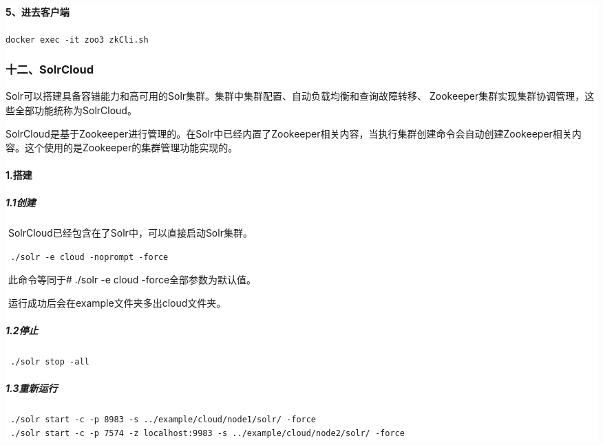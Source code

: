 #### 5、进去客户端

```shell
docker exec -it zoo3 zkCli.sh
```



### 十二、SolrCloud

​	Solr可以搭建具备容错能力和高可用的Solr集群。集群中集群配置、自动负载均衡和查询故障转移、			Zookeeper集群实现集群协调管理，这些全部功能统称为SolrCloud。

​	SolrCloud是基于Zookeeper进行管理的。在Solr中已经内置了Zookeeper相关内容，当执行集群创建命令会自动创建Zookeeper相关内容。这个使用的是Zookeeper的集群管理功能实现的。

#### 1.搭建

##### 1.1创建

​	SolrCloud已经包含在了Solr中，可以直接启动Solr集群。

```
 ./solr -e cloud -noprompt -force
```

​	此命令等同于# ./solr -e cloud -force全部参数为默认值。

​	运行成功后会在example文件夹多出cloud文件夹。

##### 1.2停止

```
 ./solr stop -all
```

##### 1.3重新运行

```
 ./solr start -c -p 8983 -s ../example/cloud/node1/solr/ -force
 ./solr start -c -p 7574 -z localhost:9983 -s ../example/cloud/node2/solr/ -force
```

